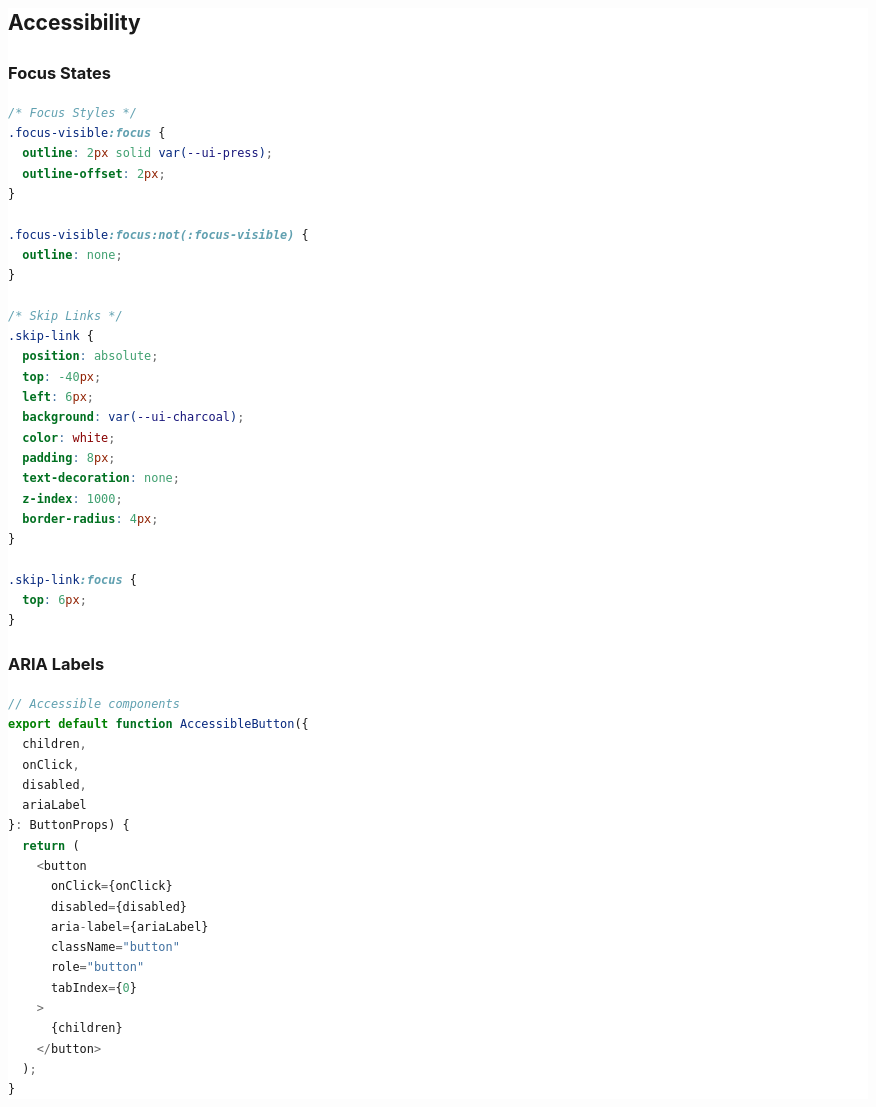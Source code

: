 ## Accessibility

### Focus States

```css
/* Focus Styles */
.focus-visible:focus {
  outline: 2px solid var(--ui-press);
  outline-offset: 2px;
}

.focus-visible:focus:not(:focus-visible) {
  outline: none;
}

/* Skip Links */
.skip-link {
  position: absolute;
  top: -40px;
  left: 6px;
  background: var(--ui-charcoal);
  color: white;
  padding: 8px;
  text-decoration: none;
  z-index: 1000;
  border-radius: 4px;
}

.skip-link:focus {
  top: 6px;
}
```

### ARIA Labels

```typescript
// Accessible components
export default function AccessibleButton({ 
  children, 
  onClick, 
  disabled,
  ariaLabel 
}: ButtonProps) {
  return (
    <button
      onClick={onClick}
      disabled={disabled}
      aria-label={ariaLabel}
      className="button"
      role="button"
      tabIndex={0}
    >
      {children}
    </button>
  );
}
```
